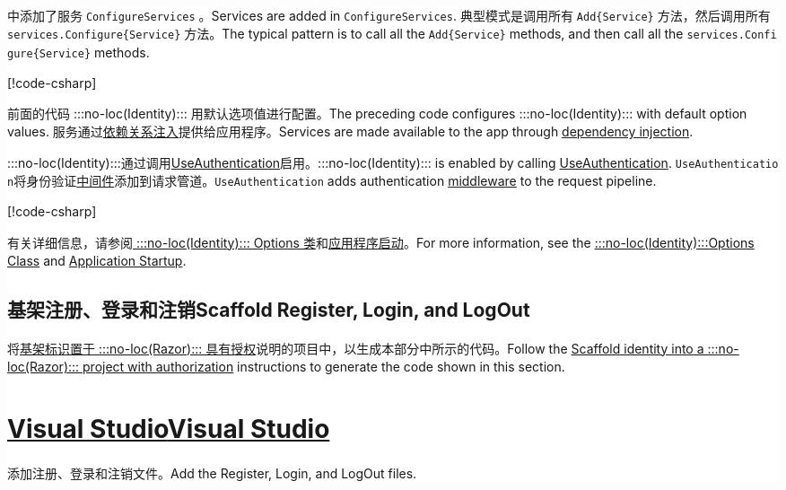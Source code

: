 <span data-ttu-id="06c29-251">中添加了服务 `ConfigureServices` 。</span><span class="sxs-lookup"><span data-stu-id="06c29-251">Services are added in `ConfigureServices`.</span></span> <span data-ttu-id="06c29-252">典型模式是调用所有 `Add{Service}` 方法，然后调用所有 `services.Configure{Service}` 方法。</span><span class="sxs-lookup"><span data-stu-id="06c29-252">The typical pattern is to call all the `Add{Service}` methods, and then call all the `services.Configure{Service}` methods.</span></span>

[!code-csharp[](identity/sample/WebApp1/Startup.cs?name=snippet_configureservices)]

<span data-ttu-id="06c29-253">前面的代码 :::no-loc(Identity)::: 用默认选项值进行配置。</span><span class="sxs-lookup"><span data-stu-id="06c29-253">The preceding code configures :::no-loc(Identity)::: with default option values.</span></span> <span data-ttu-id="06c29-254">服务通过[依赖关系注入](xref:fundamentals/dependency-injection)提供给应用程序。</span><span class="sxs-lookup"><span data-stu-id="06c29-254">Services are made available to the app through [dependency injection](xref:fundamentals/dependency-injection).</span></span>

<span data-ttu-id="06c29-255">:::no-loc(Identity):::通过调用[UseAuthentication](/dotnet/api/microsoft.aspnetcore.builder.authappbuilderextensions.useauthentication#Microsoft_AspNetCore_Builder_AuthAppBuilderExtensions_UseAuthentication_Microsoft_AspNetCore_Builder_IApplicationBuilder_)启用。</span><span class="sxs-lookup"><span data-stu-id="06c29-255">:::no-loc(Identity)::: is enabled by calling [UseAuthentication](/dotnet/api/microsoft.aspnetcore.builder.authappbuilderextensions.useauthentication#Microsoft_AspNetCore_Builder_AuthAppBuilderExtensions_UseAuthentication_Microsoft_AspNetCore_Builder_IApplicationBuilder_).</span></span> <span data-ttu-id="06c29-256">`UseAuthentication`将身份验证[中间件](xref:fundamentals/middleware/index)添加到请求管道。</span><span class="sxs-lookup"><span data-stu-id="06c29-256">`UseAuthentication` adds authentication [middleware](xref:fundamentals/middleware/index) to the request pipeline.</span></span>

[!code-csharp[](identity/sample/WebApp1/Startup.cs?name=snippet_configure&highlight=18)]

<span data-ttu-id="06c29-257">有关详细信息，请参阅[ :::no-loc(Identity)::: Options 类](/dotnet/api/microsoft.aspnetcore.identity.identityoptions)和[应用程序启动](xref:fundamentals/startup)。</span><span class="sxs-lookup"><span data-stu-id="06c29-257">For more information, see the [:::no-loc(Identity):::Options Class](/dotnet/api/microsoft.aspnetcore.identity.identityoptions) and [Application Startup](xref:fundamentals/startup).</span></span>

## <a name="scaffold-register-login-and-logout"></a><span data-ttu-id="06c29-258">基架注册、登录和注销</span><span class="sxs-lookup"><span data-stu-id="06c29-258">Scaffold Register, Login, and LogOut</span></span>

<span data-ttu-id="06c29-259">将[基架标识置于 :::no-loc(Razor)::: 具有授权](xref:security/authentication/scaffold-identity#scaffold-identity-into-a-razor-project-with-authorization)说明的项目中，以生成本部分中所示的代码。</span><span class="sxs-lookup"><span data-stu-id="06c29-259">Follow the [Scaffold identity into a :::no-loc(Razor)::: project with authorization](xref:security/authentication/scaffold-identity#scaffold-identity-into-a-razor-project-with-authorization) instructions to generate the code shown in this section.</span></span>

# <a name="visual-studio"></a>[<span data-ttu-id="06c29-260">Visual Studio</span><span class="sxs-lookup"><span data-stu-id="06c29-260">Visual Studio</span></span>](#tab/visual-studio)

<span data-ttu-id="06c29-261">添加注册、登录和注销文件。</span><span class="sxs-lookup"><span data-stu-id="06c29-261">Add the Register, Login, and LogOut files.</span></span>

